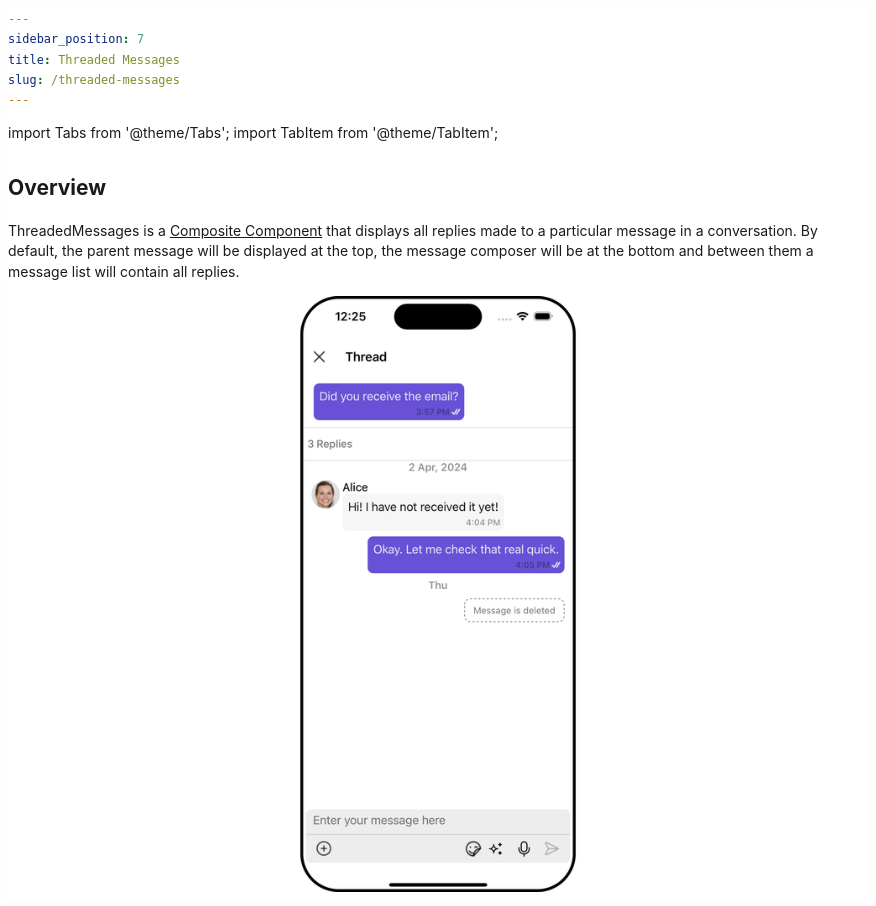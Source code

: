 ```yaml
---
sidebar_position: 7
title: Threaded Messages
slug: /threaded-messages
---
```


import Tabs from '@theme/Tabs';
import TabItem from '@theme/TabItem';

## Overview

ThreadedMessages is a [Composite Component](/ui-kit/react-native/components-overview#composite-components) that displays all replies made to a particular message in a conversation. By default, the parent message will be displayed at the top, the message composer will be at the bottom and between them a message list will contain all replies.

<Tabs>

<TabItem value="iOS" label="iOS">

![](../../assets/iOS/threaded_message_overview_cometchat_screens.png)
